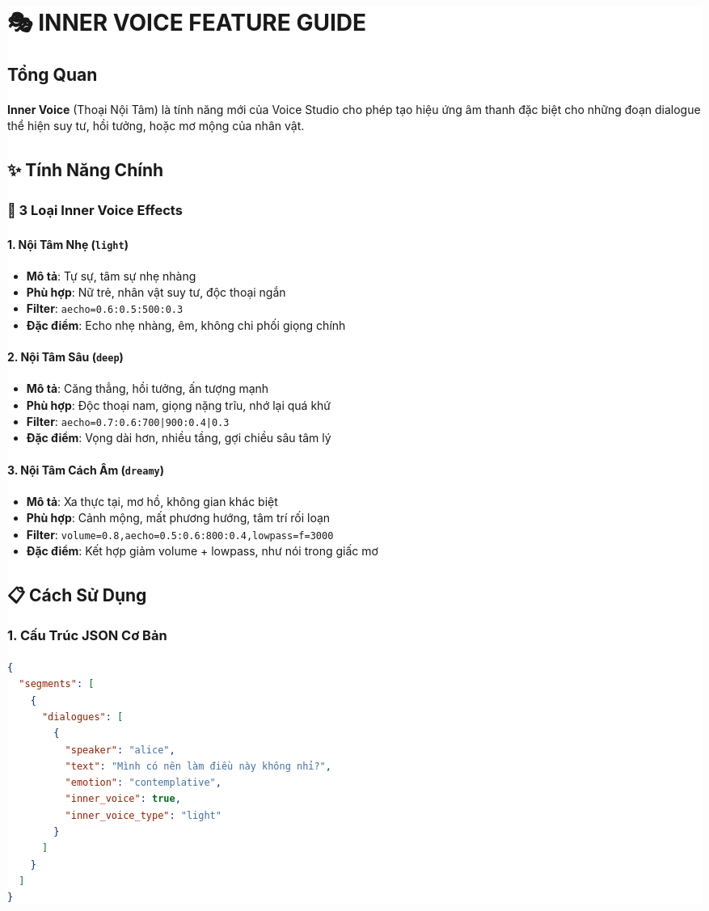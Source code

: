 # 🎭 INNER VOICE FEATURE GUIDE

## Tổng Quan

**Inner Voice** (Thoại Nội Tâm) là tính năng mới của Voice Studio cho phép tạo hiệu ứng âm thanh đặc biệt cho những đoạn dialogue thể hiện suy tư, hồi tưởng, hoặc mơ mộng của nhân vật.

## ✨ Tính Năng Chính

### 🎪 3 Loại Inner Voice Effects

#### 1. **Nội Tâm Nhẹ** (`light`)
- **Mô tả**: Tự sự, tâm sự nhẹ nhàng
- **Phù hợp**: Nữ trẻ, nhân vật suy tư, độc thoại ngắn
- **Filter**: `aecho=0.6:0.5:500:0.3`
- **Đặc điểm**: Echo nhẹ nhàng, êm, không chi phối giọng chính

#### 2. **Nội Tâm Sâu** (`deep`)  
- **Mô tả**: Căng thẳng, hồi tưởng, ấn tượng mạnh
- **Phù hợp**: Độc thoại nam, giọng nặng trĩu, nhớ lại quá khứ
- **Filter**: `aecho=0.7:0.6:700|900:0.4|0.3`
- **Đặc điểm**: Vọng dài hơn, nhiều tầng, gợi chiều sâu tâm lý

#### 3. **Nội Tâm Cách Âm** (`dreamy`)
- **Mô tả**: Xa thực tại, mơ hồ, không gian khác biệt
- **Phù hợp**: Cảnh mộng, mất phương hướng, tâm trí rối loạn
- **Filter**: `volume=0.8,aecho=0.5:0.6:800:0.4,lowpass=f=3000`
- **Đặc điểm**: Kết hợp giảm volume + lowpass, như nói trong giấc mơ

## 📋 Cách Sử Dụng

### 1. **Cấu Trúc JSON Cơ Bản**

```json
{
  "segments": [
    {
      "dialogues": [
        {
          "speaker": "alice",
          "text": "Mình có nên làm điều này không nhỉ?",
          "emotion": "contemplative",
          "inner_voice": true,
          "inner_voice_type": "light"
        }
      ]
    }
  ]
}
```
